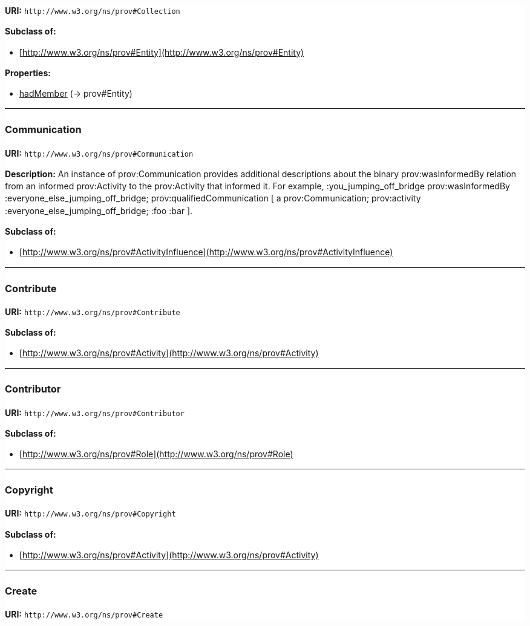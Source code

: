 **URI:** `http://www.w3.org/ns/prov#Collection`

**Subclass of:**
- [http://www.w3.org/ns/prov#Entity](http://www.w3.org/ns/prov#Entity)

**Properties:**
- [hadMember](#hadMember) (→ prov#Entity)

---

### Communication

**URI:** `http://www.w3.org/ns/prov#Communication`

**Description:** An instance of prov:Communication provides additional descriptions about the binary prov:wasInformedBy relation from an informed prov:Activity to the prov:Activity that informed it. For example, :you_jumping_off_bridge prov:wasInformedBy :everyone_else_jumping_off_bridge; prov:qualifiedCommunication [ a prov:Communication; prov:activity :everyone_else_jumping_off_bridge; :foo :bar ].

**Subclass of:**
- [http://www.w3.org/ns/prov#ActivityInfluence](http://www.w3.org/ns/prov#ActivityInfluence)

---

### Contribute


**URI:** `http://www.w3.org/ns/prov#Contribute`

**Subclass of:**
- [http://www.w3.org/ns/prov#Activity](http://www.w3.org/ns/prov#Activity)

---

### Contributor

**URI:** `http://www.w3.org/ns/prov#Contributor`

**Subclass of:**
- [http://www.w3.org/ns/prov#Role](http://www.w3.org/ns/prov#Role)

---

### Copyright

**URI:** `http://www.w3.org/ns/prov#Copyright`

**Subclass of:**
- [http://www.w3.org/ns/prov#Activity](http://www.w3.org/ns/prov#Activity)

---

### Create

**URI:** `http://www.w3.org/ns/prov#Create`
